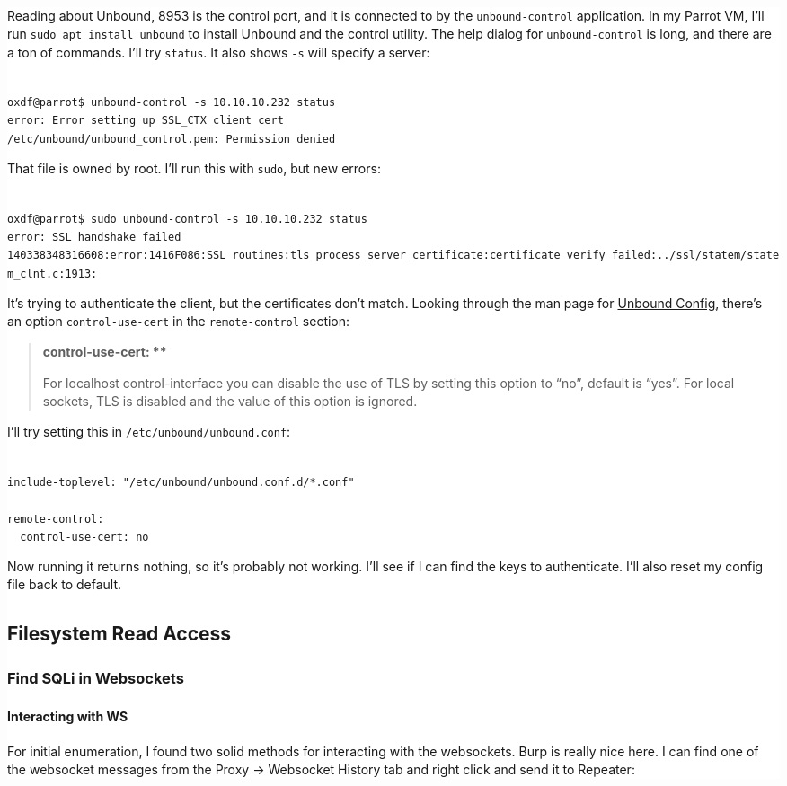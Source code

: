 Reading about Unbound, 8953 is the control port, and it is connected to by the `unbound-control` application. In my Parrot VM, I’ll run `sudo apt install unbound` to install Unbound and the control utility. The help dialog for `unbound-control` is long, and there are a ton of commands. I’ll try `status`. It also shows `-s` will specify a server:

```

oxdf@parrot$ unbound-control -s 10.10.10.232 status
error: Error setting up SSL_CTX client cert
/etc/unbound/unbound_control.pem: Permission denied

```

That file is owned by root. I’ll run this with `sudo`, but new errors:

```

oxdf@parrot$ sudo unbound-control -s 10.10.10.232 status
error: SSL handshake failed
140338348316608:error:1416F086:SSL routines:tls_process_server_certificate:certificate verify failed:../ssl/statem/statem_clnt.c:1913:

```

It’s trying to authenticate the client, but the certificates don’t match. Looking through the man page for [Unbound Config](https://manpages.debian.org/unstable/unbound/unbound.conf.5.en.html), there’s an option `control-use-cert` in the `remote-control` section:

> **control-use-cert: \*<yes or no>\***
>
> For localhost control-interface you can disable the use of TLS by setting this option to
> “no”, default is “yes”. For local sockets, TLS is disabled and the value of this option is ignored.

I’ll try setting this in `/etc/unbound/unbound.conf`:

```

include-toplevel: "/etc/unbound/unbound.conf.d/*.conf"

remote-control:
  control-use-cert: no

```

Now running it returns nothing, so it’s probably not working. I’ll see if I can find the keys to authenticate. I’ll also reset my config file back to default.

## Filesystem Read Access

### Find SQLi in Websockets

#### Interacting with WS

For initial enumeration, I found two solid methods for interacting with the websockets. Burp is really nice here. I can find one of the websocket messages from the Proxy -> Websocket History tab and right click and send it to Repeater:
